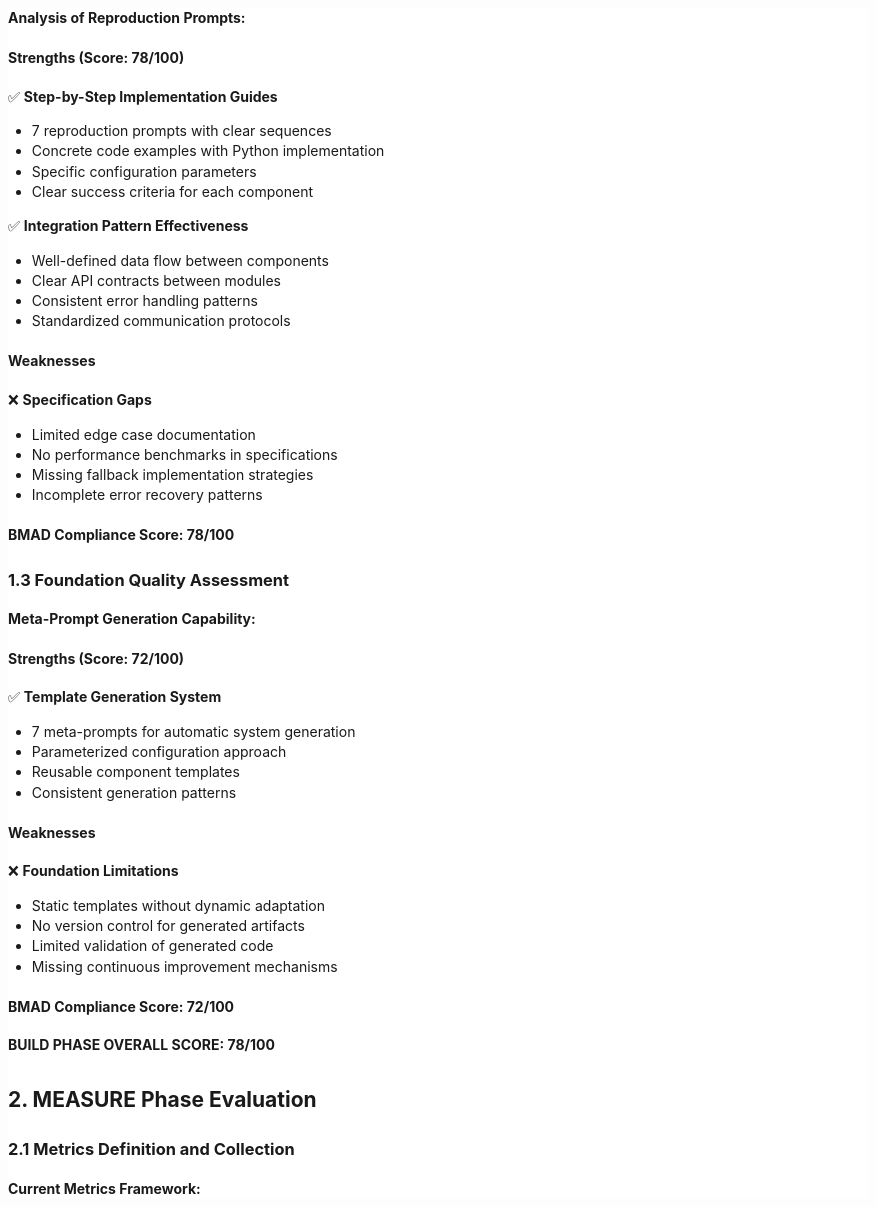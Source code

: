 **Analysis of Reproduction Prompts:**

#### Strengths (Score: 78/100)
✅ **Step-by-Step Implementation Guides**
- 7 reproduction prompts with clear sequences
- Concrete code examples with Python implementation
- Specific configuration parameters
- Clear success criteria for each component

✅ **Integration Pattern Effectiveness**
- Well-defined data flow between components
- Clear API contracts between modules
- Consistent error handling patterns
- Standardized communication protocols

#### Weaknesses
❌ **Specification Gaps**
- Limited edge case documentation
- No performance benchmarks in specifications
- Missing fallback implementation strategies
- Incomplete error recovery patterns

#### BMAD Compliance Score: 78/100

### 1.3 Foundation Quality Assessment

**Meta-Prompt Generation Capability:**

#### Strengths (Score: 72/100)
✅ **Template Generation System**
- 7 meta-prompts for automatic system generation
- Parameterized configuration approach
- Reusable component templates
- Consistent generation patterns

#### Weaknesses
❌ **Foundation Limitations**
- Static templates without dynamic adaptation
- No version control for generated artifacts
- Limited validation of generated code
- Missing continuous improvement mechanisms

#### BMAD Compliance Score: 72/100

**BUILD PHASE OVERALL SCORE: 78/100**

## 2. MEASURE Phase Evaluation

### 2.1 Metrics Definition and Collection

**Current Metrics Framework:**
